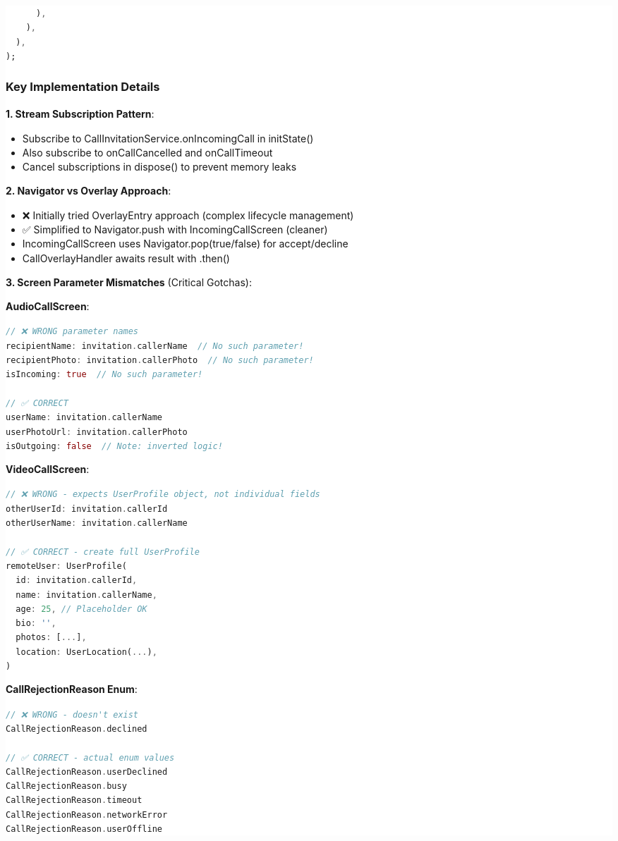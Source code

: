 ```dart
      ),
    ),
  ),
);
```

### **Key Implementation Details**

**1. Stream Subscription Pattern**:
- Subscribe to CallInvitationService.onIncomingCall in initState()
- Also subscribe to onCallCancelled and onCallTimeout
- Cancel subscriptions in dispose() to prevent memory leaks

**2. Navigator vs Overlay Approach**:
- ❌ Initially tried OverlayEntry approach (complex lifecycle management)
- ✅ Simplified to Navigator.push with IncomingCallScreen (cleaner)
- IncomingCallScreen uses Navigator.pop(true/false) for accept/decline
- CallOverlayHandler awaits result with .then()

**3. Screen Parameter Mismatches** (Critical Gotchas):

**AudioCallScreen**:
```dart
// ❌ WRONG parameter names
recipientName: invitation.callerName  // No such parameter!
recipientPhoto: invitation.callerPhoto  // No such parameter!
isIncoming: true  // No such parameter!

// ✅ CORRECT
userName: invitation.callerName
userPhotoUrl: invitation.callerPhoto
isOutgoing: false  // Note: inverted logic!
```

**VideoCallScreen**:
```dart
// ❌ WRONG - expects UserProfile object, not individual fields
otherUserId: invitation.callerId
otherUserName: invitation.callerName

// ✅ CORRECT - create full UserProfile
remoteUser: UserProfile(
  id: invitation.callerId,
  name: invitation.callerName,
  age: 25, // Placeholder OK
  bio: '',
  photos: [...],
  location: UserLocation(...),
)
```

**CallRejectionReason Enum**:
```dart
// ❌ WRONG - doesn't exist
CallRejectionReason.declined

// ✅ CORRECT - actual enum values
CallRejectionReason.userDeclined
CallRejectionReason.busy
CallRejectionReason.timeout
CallRejectionReason.networkError
CallRejectionReason.userOffline
```
